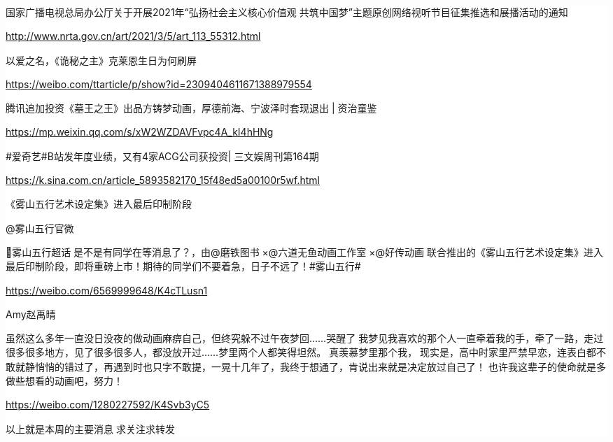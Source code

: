 国家广播电视总局办公厅关于开展2021年“弘扬社会主义核心价值观 共筑中国梦”主题原创网络视听节目征集推选和展播活动的通知

http://www.nrta.gov.cn/art/2021/3/5/art_113_55312.html

以爱之名，《诡秘之主》克莱恩生日为何刷屏

https://weibo.com/ttarticle/p/show?id=2309404611671388979554




腾讯追加投资《墓王之王》出品方铸梦动画，厚德前海、宁波泽时套现退出 | 资治童鉴

https://mp.weixin.qq.com/s/xW2WZDAVFvpc4A_kI4hHNg

#爱奇艺#B站发年度业绩，又有4家ACG公司获投资| 三文娱周刊第164期

https://k.sina.com.cn/article_5893582170_15f48ed5a00100r5wf.html


《雾山五行艺术设定集》进入最后印制阶段

@雾山五行官微                            

雾山五行超话 是不是有同学在等消息了？，由@磨铁图书 ×@六道无鱼动画工作室 ×@好传动画 联合推出的《雾山五行艺术设定集》进入最后印制阶段，即将重磅上市！期待的同学们不要着急，日子不远了！#雾山五行#     


https://weibo.com/6569999648/K4cTLusn1

Amy赵禹晴                      


虽然这么多年一直没日没夜的做动画麻痹自己，但终究躲不过午夜梦回……哭醒了
我梦见我喜欢的那个人一直牵着我的手，牵了一路，走过很多很多地方，见了很多很多人，都没放开过……梦里两个人都笑得坦然。
真羡慕梦里那个我，
现实是，高中时家里严禁早恋，连表白都不敢就静悄悄的错过了，再遇到时也只字不敢提，一晃十几年了，我终于想通了，肯说出来就是决定放过自己了！
也许我这辈子的使命就是多做些想看的动画吧，努力！

https://weibo.com/1280227592/K4Svb3yC5







以上就是本周的主要消息
求关注求转发













